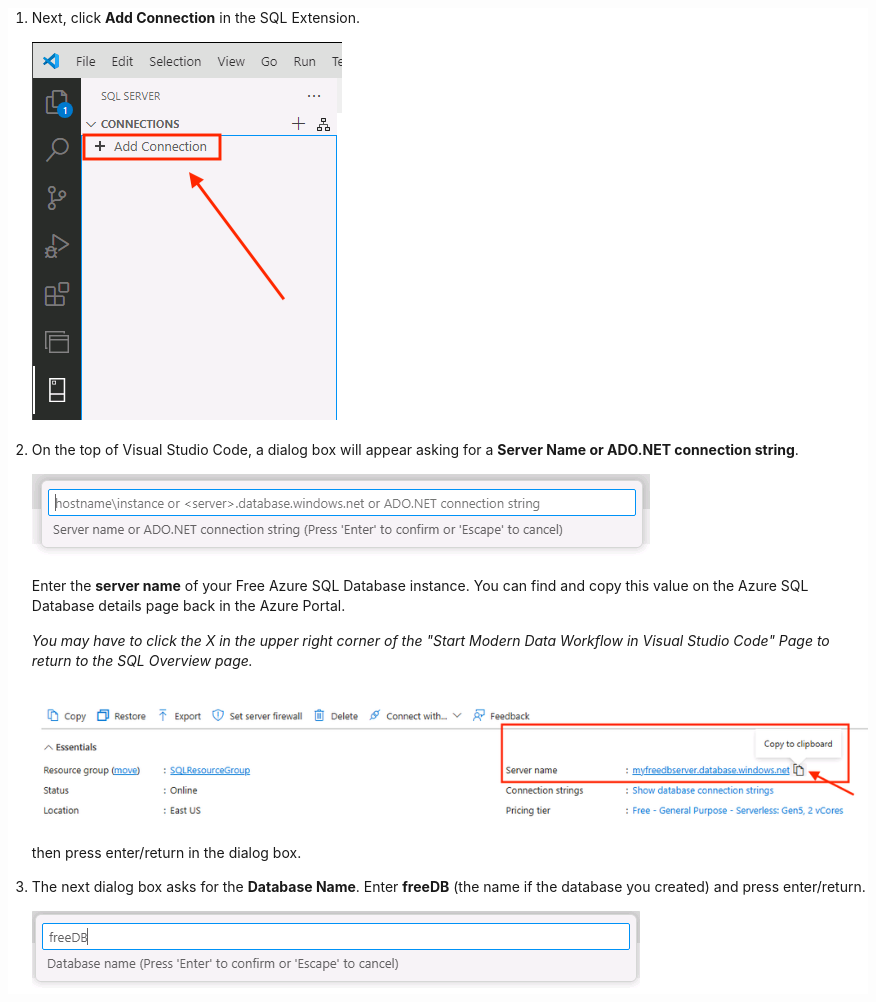 1. Next, click **Add Connection** in the SQL Extension.

    ![A picture of clicking Add Connection in the SQL Extension](./media/ch2/deploy3b3.png)

1. On the top of Visual Studio Code, a dialog box will appear asking for a **Server Name or ADO.NET connection string**.

    ![A picture of a dialog box will appearing asking for a Server Name or ADO.NET connection string](./media/ch2/deploy3b4.png)

    Enter the **server name** of your Free Azure SQL Database instance. You can find and copy this value on the Azure SQL Database details page back in the Azure Portal.

    *You may have to click the X in the upper right corner of the "Start Modern Data Workflow in Visual Studio Code" Page to return to the SQL Overview page.*

    ![A picture of a dialog box will appearing asking for a Server Name or ADO.NET connection string](./media/ch2/deploy3b5.png)

    then press enter/return in the dialog box.

1. The next dialog box asks for the **Database Name**. Enter **freeDB** (the name if the database you created) and press enter/return.

    ![A picture of entering freeDB in the dialog box and pressing enter/return](./media/ch2/deploy3b6.png)
